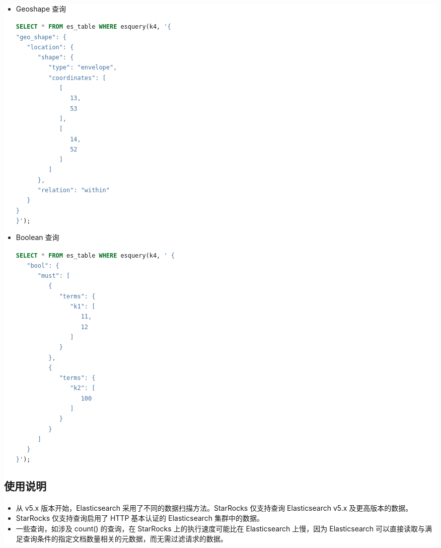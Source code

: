 - Geoshape 查询

  ```SQL
  SELECT * FROM es_table WHERE esquery(k4, '{
  "geo_shape": {
     "location": {
        "shape": {
           "type": "envelope",
           "coordinates": [
              [
                 13,
                 53
              ],
              [
                 14,
                 52
              ]
           ]
        },
        "relation": "within"
     }
  }
  }');
  ```

- Boolean 查询

  ```SQL
  SELECT * FROM es_table WHERE esquery(k4, ' {
     "bool": {
        "must": [
           {
              "terms": {
                 "k1": [
                    11,
                    12
                 ]
              }
           },
           {
              "terms": {
                 "k2": [
                    100
                 ]
              }
           }
        ]
     }
  }');
  ```

## 使用说明

- 从 v5.x 版本开始，Elasticsearch 采用了不同的数据扫描方法。StarRocks 仅支持查询 Elasticsearch v5.x 及更高版本的数据。
- StarRocks 仅支持查询启用了 HTTP 基本认证的 Elasticsearch 集群中的数据。
- 一些查询，如涉及 count() 的查询，在 StarRocks 上的执行速度可能比在 Elasticsearch 上慢，因为 Elasticsearch 可以直接读取与满足查询条件的指定文档数量相关的元数据，而无需过滤请求的数据。
